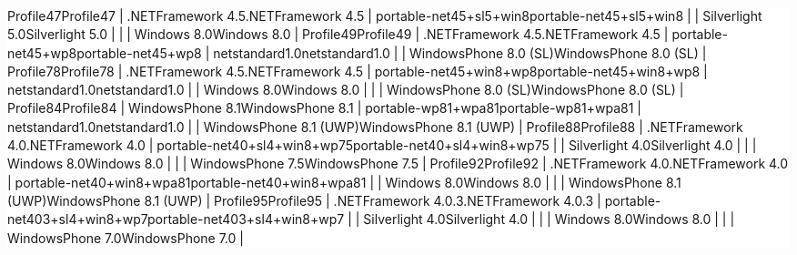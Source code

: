  <span data-ttu-id="23c89-330">Profile47</span><span class="sxs-lookup"><span data-stu-id="23c89-330">Profile47</span></span> | <span data-ttu-id="23c89-331">.NETFramework 4.5</span><span class="sxs-lookup"><span data-stu-id="23c89-331">.NETFramework 4.5</span></span> | <span data-ttu-id="23c89-332">portable-net45+sl5+win8</span><span class="sxs-lookup"><span data-stu-id="23c89-332">portable-net45+sl5+win8</span></span>
 | | <span data-ttu-id="23c89-333">Silverlight 5.0</span><span class="sxs-lookup"><span data-stu-id="23c89-333">Silverlight 5.0</span></span> |
 | | <span data-ttu-id="23c89-334">Windows 8.0</span><span class="sxs-lookup"><span data-stu-id="23c89-334">Windows 8.0</span></span> |
 <span data-ttu-id="23c89-335">Profile49</span><span class="sxs-lookup"><span data-stu-id="23c89-335">Profile49</span></span> | <span data-ttu-id="23c89-336">.NETFramework 4.5</span><span class="sxs-lookup"><span data-stu-id="23c89-336">.NETFramework 4.5</span></span> | <span data-ttu-id="23c89-337">portable-net45+wp8</span><span class="sxs-lookup"><span data-stu-id="23c89-337">portable-net45+wp8</span></span> | <span data-ttu-id="23c89-338">netstandard1.0</span><span class="sxs-lookup"><span data-stu-id="23c89-338">netstandard1.0</span></span>
 | | <span data-ttu-id="23c89-339">WindowsPhone 8.0 (SL)</span><span class="sxs-lookup"><span data-stu-id="23c89-339">WindowsPhone 8.0 (SL)</span></span> |
 <span data-ttu-id="23c89-340">Profile78</span><span class="sxs-lookup"><span data-stu-id="23c89-340">Profile78</span></span> | <span data-ttu-id="23c89-341">.NETFramework 4.5</span><span class="sxs-lookup"><span data-stu-id="23c89-341">.NETFramework 4.5</span></span> | <span data-ttu-id="23c89-342">portable-net45+win8+wp8</span><span class="sxs-lookup"><span data-stu-id="23c89-342">portable-net45+win8+wp8</span></span> | <span data-ttu-id="23c89-343">netstandard1.0</span><span class="sxs-lookup"><span data-stu-id="23c89-343">netstandard1.0</span></span>
 | | <span data-ttu-id="23c89-344">Windows 8.0</span><span class="sxs-lookup"><span data-stu-id="23c89-344">Windows 8.0</span></span> |
 | | <span data-ttu-id="23c89-345">WindowsPhone 8.0 (SL)</span><span class="sxs-lookup"><span data-stu-id="23c89-345">WindowsPhone 8.0 (SL)</span></span> |
 <span data-ttu-id="23c89-346">Profile84</span><span class="sxs-lookup"><span data-stu-id="23c89-346">Profile84</span></span> | <span data-ttu-id="23c89-347">WindowsPhone 8.1</span><span class="sxs-lookup"><span data-stu-id="23c89-347">WindowsPhone 8.1</span></span> | <span data-ttu-id="23c89-348">portable-wp81+wpa81</span><span class="sxs-lookup"><span data-stu-id="23c89-348">portable-wp81+wpa81</span></span> | <span data-ttu-id="23c89-349">netstandard1.0</span><span class="sxs-lookup"><span data-stu-id="23c89-349">netstandard1.0</span></span>
 | | <span data-ttu-id="23c89-350">WindowsPhone 8.1 (UWP)</span><span class="sxs-lookup"><span data-stu-id="23c89-350">WindowsPhone 8.1 (UWP)</span></span> |
 <span data-ttu-id="23c89-351">Profile88</span><span class="sxs-lookup"><span data-stu-id="23c89-351">Profile88</span></span> | <span data-ttu-id="23c89-352">.NETFramework 4.0</span><span class="sxs-lookup"><span data-stu-id="23c89-352">.NETFramework 4.0</span></span> | <span data-ttu-id="23c89-353">portable-net40+sl4+win8+wp75</span><span class="sxs-lookup"><span data-stu-id="23c89-353">portable-net40+sl4+win8+wp75</span></span>
 | | <span data-ttu-id="23c89-354">Silverlight 4.0</span><span class="sxs-lookup"><span data-stu-id="23c89-354">Silverlight 4.0</span></span> |
 | | <span data-ttu-id="23c89-355">Windows 8.0</span><span class="sxs-lookup"><span data-stu-id="23c89-355">Windows 8.0</span></span> |
 | | <span data-ttu-id="23c89-356">WindowsPhone 7.5</span><span class="sxs-lookup"><span data-stu-id="23c89-356">WindowsPhone 7.5</span></span> |
 <span data-ttu-id="23c89-357">Profile92</span><span class="sxs-lookup"><span data-stu-id="23c89-357">Profile92</span></span> | <span data-ttu-id="23c89-358">.NETFramework 4.0</span><span class="sxs-lookup"><span data-stu-id="23c89-358">.NETFramework 4.0</span></span> | <span data-ttu-id="23c89-359">portable-net40+win8+wpa81</span><span class="sxs-lookup"><span data-stu-id="23c89-359">portable-net40+win8+wpa81</span></span>
 | | <span data-ttu-id="23c89-360">Windows 8.0</span><span class="sxs-lookup"><span data-stu-id="23c89-360">Windows 8.0</span></span> |
 | | <span data-ttu-id="23c89-361">WindowsPhone 8.1 (UWP)</span><span class="sxs-lookup"><span data-stu-id="23c89-361">WindowsPhone 8.1 (UWP)</span></span> |
 <span data-ttu-id="23c89-362">Profile95</span><span class="sxs-lookup"><span data-stu-id="23c89-362">Profile95</span></span> | <span data-ttu-id="23c89-363">.NETFramework 4.0.3</span><span class="sxs-lookup"><span data-stu-id="23c89-363">.NETFramework 4.0.3</span></span> | <span data-ttu-id="23c89-364">portable-net403+sl4+win8+wp7</span><span class="sxs-lookup"><span data-stu-id="23c89-364">portable-net403+sl4+win8+wp7</span></span>
 | | <span data-ttu-id="23c89-365">Silverlight 4.0</span><span class="sxs-lookup"><span data-stu-id="23c89-365">Silverlight 4.0</span></span> |
 | | <span data-ttu-id="23c89-366">Windows 8.0</span><span class="sxs-lookup"><span data-stu-id="23c89-366">Windows 8.0</span></span> |
 | | <span data-ttu-id="23c89-367">WindowsPhone 7.0</span><span class="sxs-lookup"><span data-stu-id="23c89-367">WindowsPhone 7.0</span></span> |